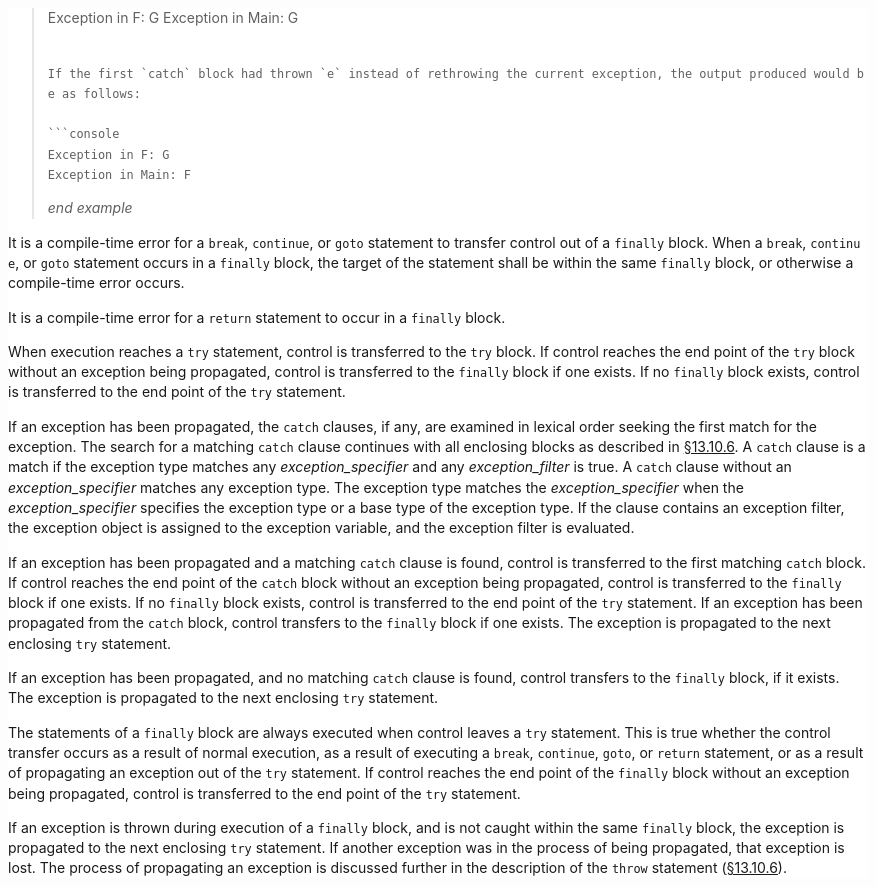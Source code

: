 > Exception in F: G
> Exception in Main: G
> ```
>
> If the first `catch` block had thrown `e` instead of rethrowing the current exception, the output produced would be as follows:
>
> ```console
> Exception in F: G
> Exception in Main: F
> ```
>
> *end example*

It is a compile-time error for a `break`, `continue`, or `goto` statement to transfer control out of a `finally` block. When a `break`, `continue`, or `goto` statement occurs in a `finally` block, the target of the statement shall be within the same `finally` block, or otherwise a compile-time error occurs.

It is a compile-time error for a `return` statement to occur in a `finally` block.

When execution reaches a `try` statement, control is transferred to the `try` block. If control reaches the end point of the `try` block without an exception being propagated, control is transferred to the `finally` block if one exists. If no `finally` block exists, control is transferred to the end point of the `try` statement.

If an exception has been propagated, the `catch` clauses, if any, are examined in lexical order seeking the first match for the exception. The search for a matching `catch` clause continues with all enclosing blocks as described in [§13.10.6](statements.md#13106-the-throw-statement). A `catch` clause is a match if the exception type matches any *exception_specifier* and any *exception_filter* is true. A `catch` clause without an *exception_specifier* matches any exception type. The exception type matches the *exception_specifier* when the *exception_specifier* specifies the exception type or a base type of the exception type. If the clause contains an exception filter, the exception object is assigned to the exception variable, and the exception filter is evaluated.

If an exception has been propagated and a matching `catch` clause is found, control is transferred to the first matching `catch` block. If control reaches the end point of the `catch` block without an exception being propagated, control is transferred to the `finally` block if one exists. If no `finally` block exists, control is transferred to the end point of the `try` statement. If an exception has been propagated from the `catch` block, control transfers to the `finally` block if one exists. The exception is propagated to the next enclosing `try` statement.

If an exception has been propagated, and no matching `catch` clause is found, control transfers to the `finally` block, if it exists. The exception is propagated to the next enclosing `try` statement.

The statements of a `finally` block are always executed when control leaves a `try` statement. This is true whether the control transfer occurs as a result of normal execution, as a result of executing a `break`, `continue`, `goto`, or `return` statement, or as a result of propagating an exception out of the `try` statement. If control reaches the end point of the `finally` block without an exception being propagated, control is transferred to the end point of the `try` statement.

If an exception is thrown during execution of a `finally` block, and is not caught within the same `finally` block, the exception is propagated to the next enclosing `try` statement. If another exception was in the process of being propagated, that exception is lost. The process of propagating an exception is discussed further in the description of the `throw` statement ([§13.10.6](statements.md#13106-the-throw-statement)).
